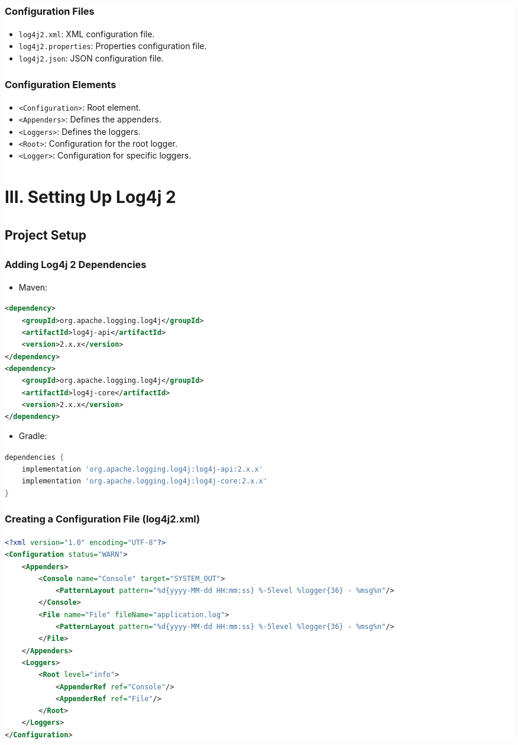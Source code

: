 ### Configuration Files
*   `log4j2.xml`: XML configuration file.
*   `log4j2.properties`: Properties configuration file.
*   `log4j2.json`: JSON configuration file.

### Configuration Elements
*   `<Configuration>`: Root element.
*   `<Appenders>`: Defines the appenders.
*   `<Loggers>`: Defines the loggers.
*   `<Root>`: Configuration for the root logger.
*   `<Logger>`: Configuration for specific loggers.

# III. Setting Up Log4j 2

## Project Setup

### Adding Log4j 2 Dependencies
*   Maven:

```xml
<dependency>
    <groupId>org.apache.logging.log4j</groupId>
    <artifactId>log4j-api</artifactId>
    <version>2.x.x</version>
</dependency>
<dependency>
    <groupId>org.apache.logging.log4j</groupId>
    <artifactId>log4j-core</artifactId>
    <version>2.x.x</version>
</dependency>
```
*   Gradle:

```gradle
dependencies {
    implementation 'org.apache.logging.log4j:log4j-api:2.x.x'
    implementation 'org.apache.logging.log4j:log4j-core:2.x.x'
}
```

### Creating a Configuration File (log4j2.xml)

```xml
<?xml version="1.0" encoding="UTF-8"?>
<Configuration status="WARN">
    <Appenders>
        <Console name="Console" target="SYSTEM_OUT">
            <PatternLayout pattern="%d{yyyy-MM-dd HH:mm:ss} %-5level %logger{36} - %msg%n"/>
        </Console>
        <File name="File" fileName="application.log">
            <PatternLayout pattern="%d{yyyy-MM-dd HH:mm:ss} %-5level %logger{36} - %msg%n"/>
        </File>
    </Appenders>
    <Loggers>
        <Root level="info">
            <AppenderRef ref="Console"/>
            <AppenderRef ref="File"/>
        </Root>
    </Loggers>
</Configuration>
```
